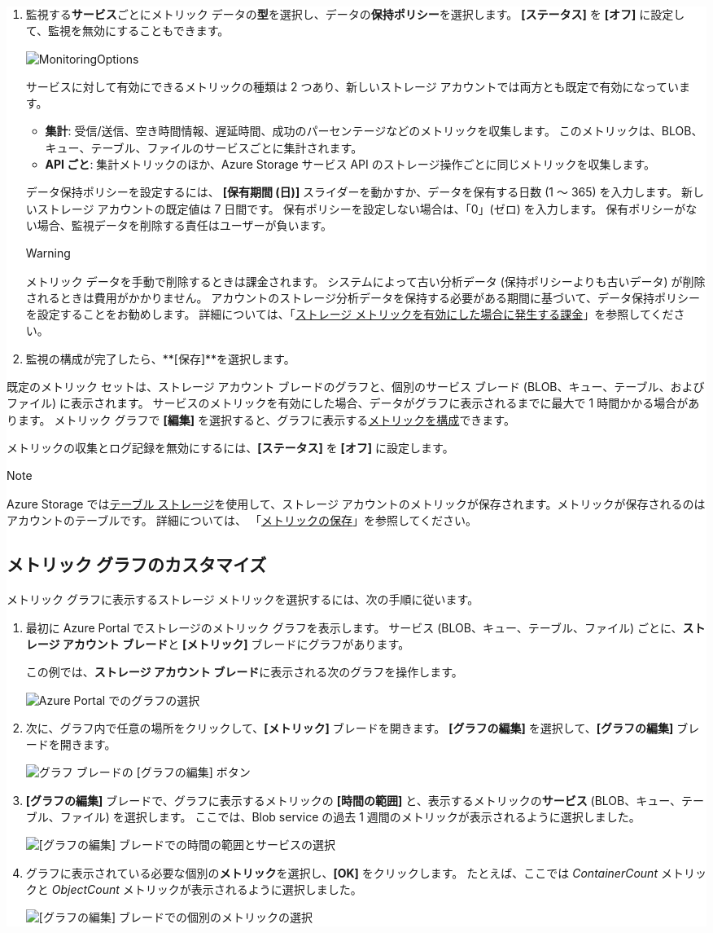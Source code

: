 1. 監視する**サービス**ごとにメトリック データの**型**を選択し、データの**保持ポリシー**を選択します。 **[ステータス]** を **[オフ]** に設定して、監視を無効にすることもできます。

    ![MonitoringOptions](./media/storage-monitor-storage-account/stg-enable-metrics-01.png)

   サービスに対して有効にできるメトリックの種類は 2 つあり、新しいストレージ アカウントでは両方とも既定で有効になっています。

   * **集計**: 受信/送信、空き時間情報、遅延時間、成功のパーセンテージなどのメトリックを収集します。 このメトリックは、BLOB、キュー、テーブル、ファイルのサービスごとに集計されます。
   * **API ごと**: 集計メトリックのほか、Azure Storage サービス API のストレージ操作ごとに同じメトリックを収集します。

   データ保持ポリシーを設定するには、 **[保有期間 (日)]** スライダーを動かすか、データを保有する日数 (1 ～ 365) を入力します。 新しいストレージ アカウントの既定値は 7 日間です。 保有ポリシーを設定しない場合は、「0」(ゼロ) を入力します。 保有ポリシーがない場合、監視データを削除する責任はユーザーが負います。

   > [!WARNING]
   > メトリック データを手動で削除するときは課金されます。 システムによって古い分析データ (保持ポリシーよりも古いデータ) が削除されるときは費用がかかりません。 アカウントのストレージ分析データを保持する必要がある期間に基づいて、データ保持ポリシーを設定することをお勧めします。 詳細については、「[ストレージ メトリックを有効にした場合に発生する課金](../common/storage-enable-and-view-metrics.md#what-charges-do-you-incur-when-you-enable-storage-metrics)」を参照してください。
   >

1. 監視の構成が完了したら、**[保存]**を選択します。

既定のメトリック セットは、ストレージ アカウント ブレードのグラフと、個別のサービス ブレード (BLOB、キュー、テーブル、およびファイル) に表示されます。 サービスのメトリックを有効にした場合、データがグラフに表示されるまでに最大で 1 時間かかる場合があります。 メトリック グラフで **[編集]** を選択すると、グラフに表示する[メトリックを構成](#how-to-customize-metrics-charts)できます。

メトリックの収集とログ記録を無効にするには、**[ステータス]** を **[オフ]** に設定します。

> [!NOTE]
> Azure Storage では[テーブル ストレージ](../common/storage-introduction.md#table-storage)を使用して、ストレージ アカウントのメトリックが保存されます。メトリックが保存されるのはアカウントのテーブルです。 詳細については、 「[メトリックの保存](../common/storage-analytics.md#how-metrics-are-stored)」を参照してください。
>

## <a name="customize-metrics-charts"></a>メトリック グラフのカスタマイズ

メトリック グラフに表示するストレージ メトリックを選択するには、次の手順に従います。 

1. 最初に Azure Portal でストレージのメトリック グラフを表示します。 サービス (BLOB、キュー、テーブル、ファイル) ごとに、**ストレージ アカウント ブレード**と **[メトリック]** ブレードにグラフがあります。

   この例では、**ストレージ アカウント ブレード**に表示される次のグラフを操作します。

   ![Azure Portal でのグラフの選択](./media/storage-monitor-storage-account/stg-customize-chart-00.png)

1. 次に、グラフ内で任意の場所をクリックして、**[メトリック]** ブレードを開きます。 **[グラフの編集]** を選択して、**[グラフの編集]** ブレードを開きます。

   ![グラフ ブレードの [グラフの編集] ボタン](./media/storage-monitor-storage-account/stg-customize-chart-01.png)

1. **[グラフの編集]** ブレードで、グラフに表示するメトリックの **[時間の範囲]** と、表示するメトリックの**サービス** (BLOB、キュー、テーブル、ファイル) を選択します。 ここでは、Blob service の過去 1 週間のメトリックが表示されるように選択しました。

   ![[グラフの編集] ブレードでの時間の範囲とサービスの選択](./media/storage-monitor-storage-account/stg-customize-chart-02.png)

1. グラフに表示されている必要な個別の**メトリック**を選択し、**[OK]** をクリックします。 たとえば、ここでは *ContainerCount* メトリックと *ObjectCount* メトリックが表示されるように選択しました。

   ![[グラフの編集] ブレードでの個別のメトリックの選択](./media/storage-monitor-storage-account/stg-customize-chart-03.png)
